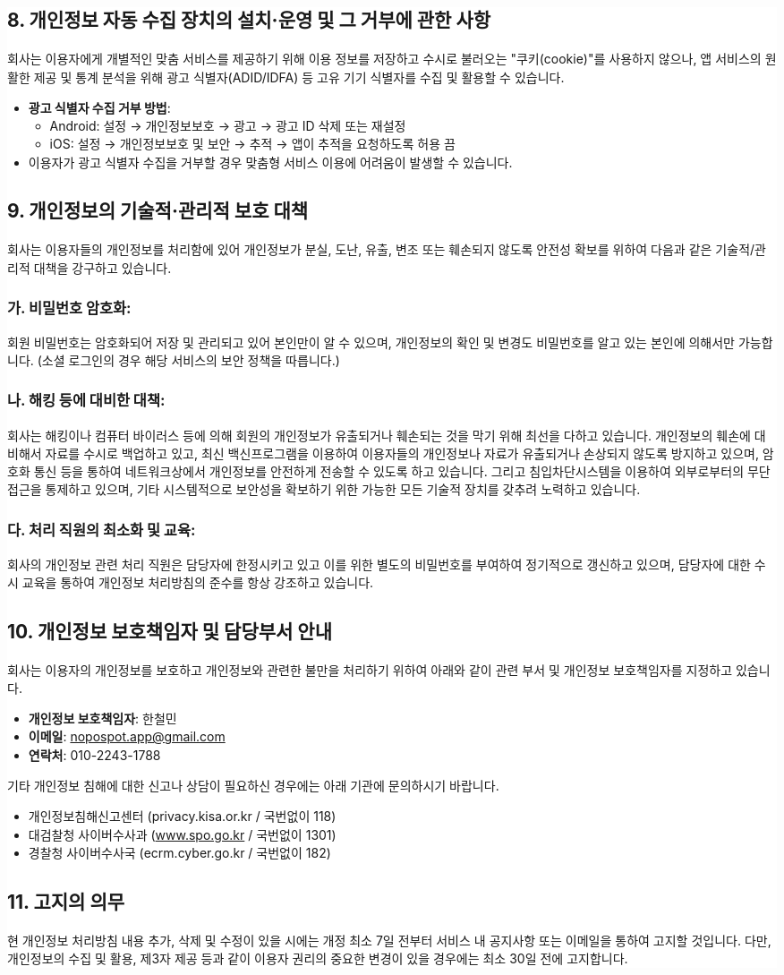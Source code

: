 ## 8. 개인정보 자동 수집 장치의 설치·운영 및 그 거부에 관한 사항

회사는 이용자에게 개별적인 맞춤 서비스를 제공하기 위해 이용 정보를 저장하고 수시로 불러오는 "쿠키(cookie)"를 사용하지 않으나, 앱 서비스의 원활한 제공 및 통계 분석을 위해 광고 식별자(ADID/IDFA) 등 고유 기기 식별자를 수집 및 활용할 수 있습니다.

- **광고 식별자 수집 거부 방법**:
  - Android: 설정 → 개인정보보호 → 광고 → 광고 ID 삭제 또는 재설정
  - iOS: 설정 → 개인정보보호 및 보안 → 추적 → 앱이 추적을 요청하도록 허용 끔
- 이용자가 광고 식별자 수집을 거부할 경우 맞춤형 서비스 이용에 어려움이 발생할 수 있습니다.

## 9. 개인정보의 기술적·관리적 보호 대책

회사는 이용자들의 개인정보를 처리함에 있어 개인정보가 분실, 도난, 유출, 변조 또는 훼손되지 않도록 안전성 확보를 위하여 다음과 같은 기술적/관리적 대책을 강구하고 있습니다.

### 가. 비밀번호 암호화: 
회원 비밀번호는 암호화되어 저장 및 관리되고 있어 본인만이 알 수 있으며, 개인정보의 확인 및 변경도 비밀번호를 알고 있는 본인에 의해서만 가능합니다. (소셜 로그인의 경우 해당 서비스의 보안 정책을 따릅니다.)

### 나. 해킹 등에 대비한 대책: 
회사는 해킹이나 컴퓨터 바이러스 등에 의해 회원의 개인정보가 유출되거나 훼손되는 것을 막기 위해 최선을 다하고 있습니다. 개인정보의 훼손에 대비해서 자료를 수시로 백업하고 있고, 최신 백신프로그램을 이용하여 이용자들의 개인정보나 자료가 유출되거나 손상되지 않도록 방지하고 있으며, 암호화 통신 등을 통하여 네트워크상에서 개인정보를 안전하게 전송할 수 있도록 하고 있습니다. 그리고 침입차단시스템을 이용하여 외부로부터의 무단 접근을 통제하고 있으며, 기타 시스템적으로 보안성을 확보하기 위한 가능한 모든 기술적 장치를 갖추려 노력하고 있습니다.

### 다. 처리 직원의 최소화 및 교육: 
회사의 개인정보 관련 처리 직원은 담당자에 한정시키고 있고 이를 위한 별도의 비밀번호를 부여하여 정기적으로 갱신하고 있으며, 담당자에 대한 수시 교육을 통하여 개인정보 처리방침의 준수를 항상 강조하고 있습니다.

## 10. 개인정보 보호책임자 및 담당부서 안내

회사는 이용자의 개인정보를 보호하고 개인정보와 관련한 불만을 처리하기 위하여 아래와 같이 관련 부서 및 개인정보 보호책임자를 지정하고 있습니다.

- **개인정보 보호책임자**: 한철민
- **이메일**: nopospot.app@gmail.com
- **연락처**: 010-2243-1788

기타 개인정보 침해에 대한 신고나 상담이 필요하신 경우에는 아래 기관에 문의하시기 바랍니다.

- 개인정보침해신고센터 (privacy.kisa.or.kr / 국번없이 118)
- 대검찰청 사이버수사과 (www.spo.go.kr / 국번없이 1301)
- 경찰청 사이버수사국 (ecrm.cyber.go.kr / 국번없이 182)

## 11. 고지의 의무

현 개인정보 처리방침 내용 추가, 삭제 및 수정이 있을 시에는 개정 최소 7일 전부터 서비스 내 공지사항 또는 이메일을 통하여 고지할 것입니다. 다만, 개인정보의 수집 및 활용, 제3자 제공 등과 같이 이용자 권리의 중요한 변경이 있을 경우에는 최소 30일 전에 고지합니다.
